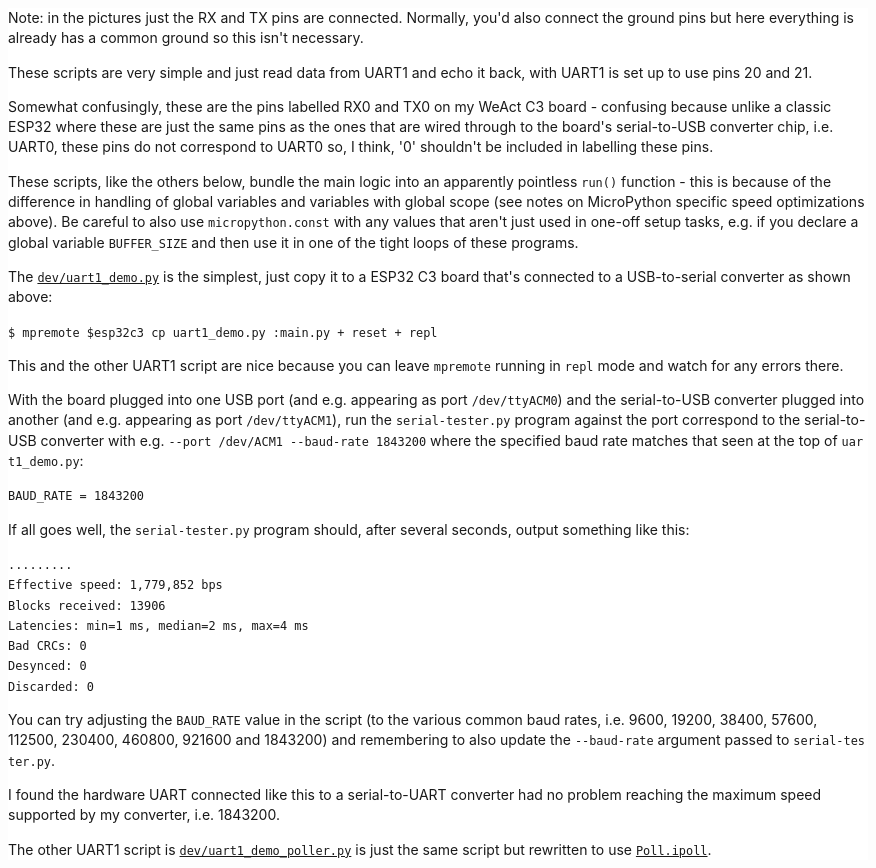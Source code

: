 
Note: in the pictures just the RX and TX pins are connected. Normally, you'd also connect the ground pins but here everything is already has a common ground so this isn't necessary.

These scripts are very simple and just read data from UART1 and echo it back, with UART1 is set up to use pins 20 and 21.

Somewhat confusingly, these are the pins labelled RX0 and TX0 on my WeAct C3 board - confusing because unlike a classic ESP32 where these are just the same pins as the ones that are wired through to the board's serial-to-USB converter chip, i.e. UART0, these pins do not correspond to UART0 so, I think, '0' shouldn't be included in labelling these pins.

These scripts, like the others below, bundle the main logic into an apparently pointless `run()` function - this is because of the difference in handling of global variables and variables with global scope (see notes on MicroPython specific speed optimizations above). Be careful to also use `micropython.const` with any values that aren't just used in one-off setup tasks, e.g. if you declare a global variable `BUFFER_SIZE` and then use it in one of the tight loops of these programs.

The [`dev/uart1_demo.py`](dev/uart1_demo.py) is the simplest, just copy it to a ESP32 C3 board that's connected to a USB-to-serial converter as shown above:

```
$ mpremote $esp32c3 cp uart1_demo.py :main.py + reset + repl
```

This and the other UART1 script are nice because you can leave `mpremote` running in `repl` mode and watch for any errors there.

With the board plugged into one USB port (and e.g. appearing as port `/dev/ttyACM0`) and the serial-to-USB converter plugged into another (and e.g. appearing as port `/dev/ttyACM1`), run the `serial-tester.py` program against the port correspond to the serial-to-USB converter with e.g. `--port /dev/ACM1 --baud-rate 1843200` where the specified baud rate matches that seen at the top of `uart1_demo.py`:

```
BAUD_RATE = 1843200
```

If all goes well, the `serial-tester.py` program should, after several seconds, output something like this:

```
.........
Effective speed: 1,779,852 bps
Blocks received: 13906
Latencies: min=1 ms, median=2 ms, max=4 ms
Bad CRCs: 0
Desynced: 0
Discarded: 0
```

You can try adjusting the `BAUD_RATE` value in the script (to the various common baud rates, i.e. 9600, 19200, 38400, 57600, 112500, 230400, 460800, 921600 and 1843200) and remembering to also update the `--baud-rate` argument passed to `serial-tester.py`.

I found the hardware UART connected like this to a serial-to-UART converter had no problem reaching the maximum speed supported by my converter, i.e. 1843200.

The other UART1 script is [`dev/uart1_demo_poller.py`](dev/uart1_demo_poller.py) is just the same script but rewritten to use [`Poll.ipoll`](https://docs.micropython.org/en/latest/library/select.html#select.poll.ipoll).
